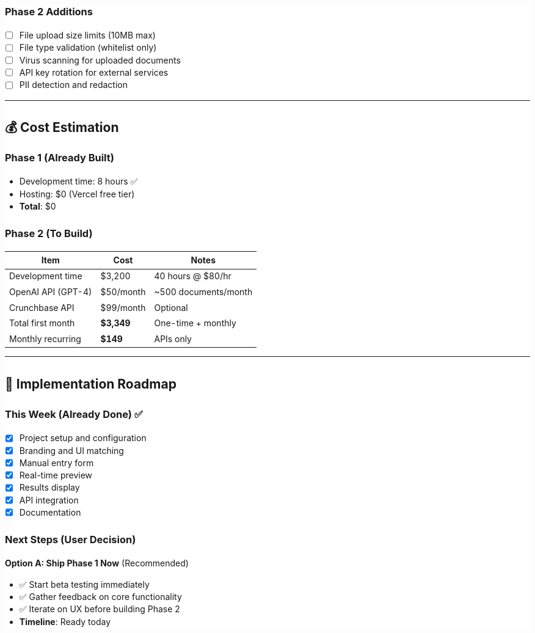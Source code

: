 ### **Phase 2 Additions**
- [ ] File upload size limits (10MB max)
- [ ] File type validation (whitelist only)
- [ ] Virus scanning for uploaded documents
- [ ] API key rotation for external services
- [ ] PII detection and redaction

---

## 💰 **Cost Estimation**

### **Phase 1 (Already Built)**
- Development time: 8 hours ✅
- Hosting: $0 (Vercel free tier)
- **Total**: $0

### **Phase 2 (To Build)**
| Item | Cost | Notes |
|------|------|-------|
| Development time | $3,200 | 40 hours @ $80/hr |
| OpenAI API (GPT-4) | $50/month | ~500 documents/month |
| Crunchbase API | $99/month | Optional |
| Total first month | **$3,349** | One-time + monthly |
| Monthly recurring | **$149** | APIs only |

---

## 📅 **Implementation Roadmap**

### **This Week (Already Done)** ✅
- [x] Project setup and configuration
- [x] Branding and UI matching
- [x] Manual entry form
- [x] Real-time preview
- [x] Results display
- [x] API integration
- [x] Documentation

### **Next Steps (User Decision)**

**Option A: Ship Phase 1 Now** (Recommended)
- ✅ Start beta testing immediately
- ✅ Gather feedback on core functionality
- ✅ Iterate on UX before building Phase 2
- **Timeline**: Ready today
